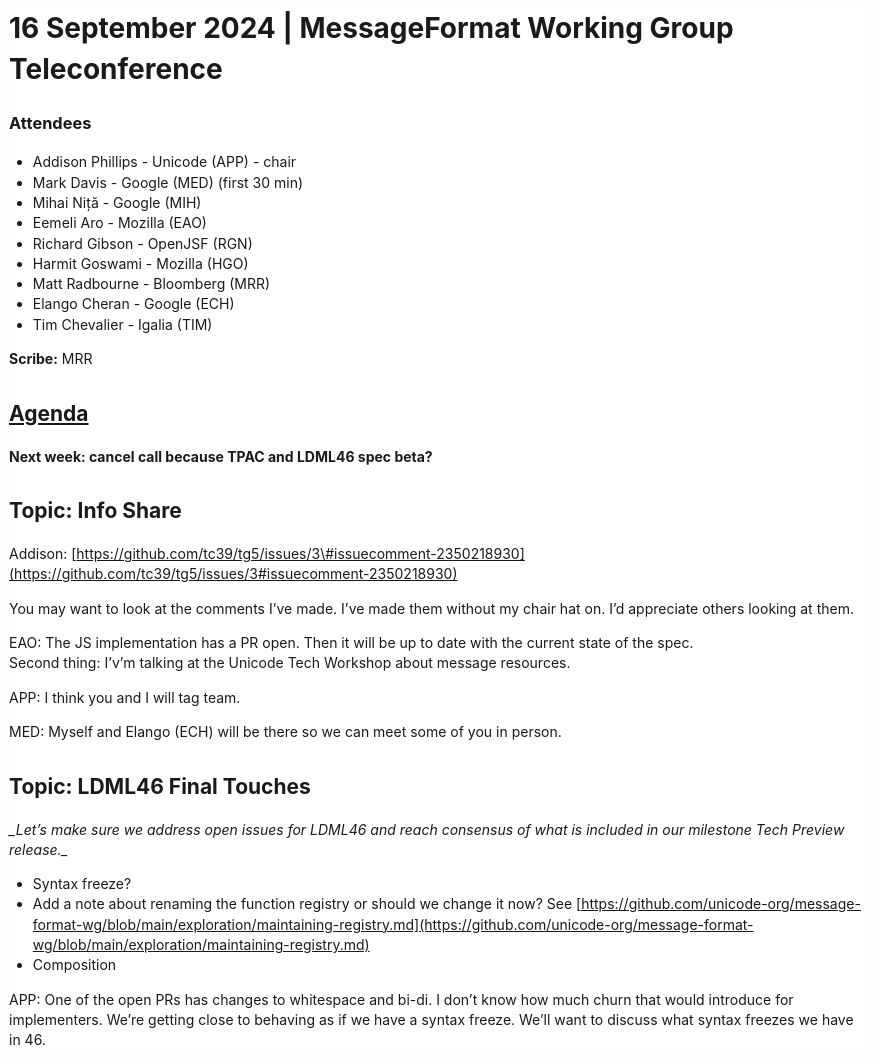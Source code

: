 # 16 September 2024 | MessageFormat Working Group Teleconference

### Attendees

- Addison Phillips \- Unicode (APP) \- chair  
- Mark Davis \- Google (MED) (first 30 min)  
- Mihai Niță \- Google (MIH)  
- Eemeli Aro \- Mozilla (EAO)  
- Richard Gibson \- OpenJSF (RGN)  
- Harmit Goswami \- Mozilla (HGO)  
- Matt Radbourne \- Bloomberg (MRR)  
- Elango Cheran \- Google (ECH)  
- Tim Chevalier \- Igalia (TIM)


  
**Scribe:** MRR


## [**Agenda**](https://github.com/unicode-org/message-format-wg/wiki#agenda)

**Next week: cancel call because TPAC and LDML46 spec beta?**

##  Topic: Info Share

Addison: [https://github.com/tc39/tg5/issues/3\#issuecomment-2350218930](https://github.com/tc39/tg5/issues/3#issuecomment-2350218930) 

You may want to look at the comments I’ve made. I’ve made them without my chair hat on. I’d appreciate others looking at them.

EAO: The JS implementation has a PR open. Then it will be up to date with the current state of the spec.  
Second thing: I’v’m talking at the Unicode Tech Workshop about message resources.

APP: I think you and I will tag team.

MED: Myself and Elango (ECH) will be there so we can meet some of you in person.

## Topic: LDML46 Final Touches

*\_Let’s make sure we address open issues for LDML46 and reach consensus of what is included in our milestone Tech Preview release.\_*

- Syntax freeze?  
- Add a note about renaming the function registry or should we change it now? See [https://github.com/unicode-org/message-format-wg/blob/main/exploration/maintaining-registry.md](https://github.com/unicode-org/message-format-wg/blob/main/exploration/maintaining-registry.md)  
- Composition

APP: One of the open PRs has changes to whitespace and bi-di. I don’t know how much churn that would introduce for implementers. We’re getting close to behaving as if we have a syntax freeze. We’ll want to discuss what syntax freezes we have in 46\.
